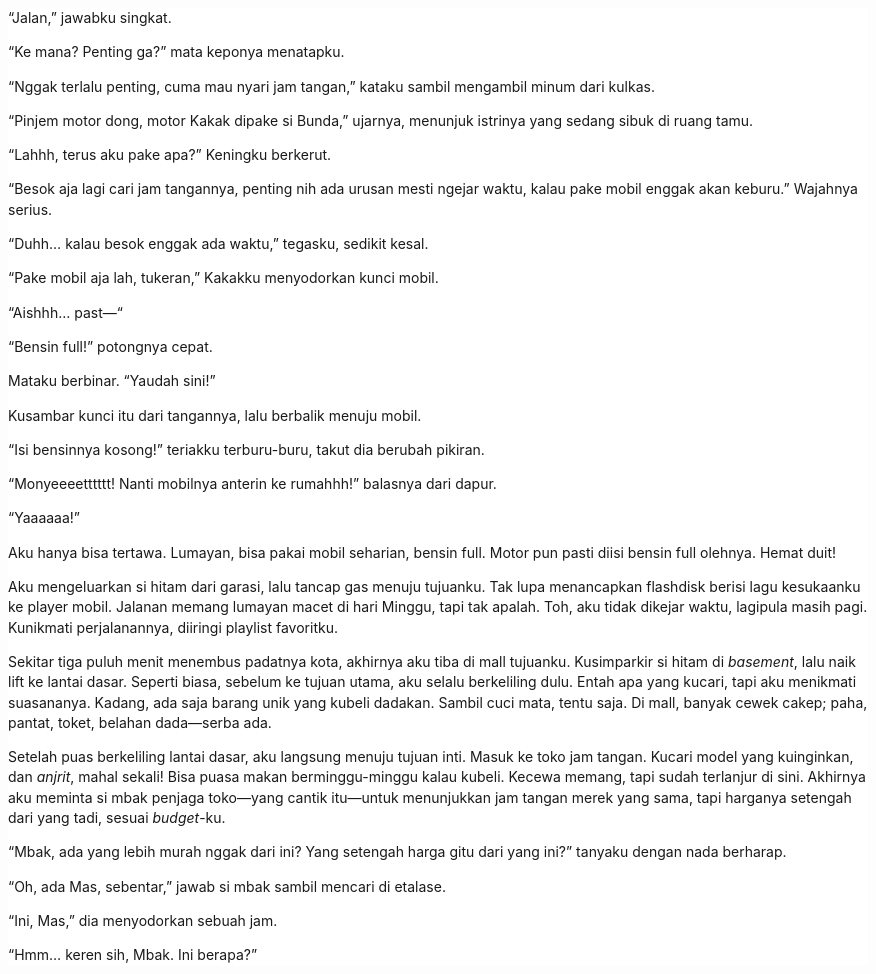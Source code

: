 “Jalan,” jawabku singkat.

“Ke mana? Penting ga?” mata keponya menatapku.

“Nggak terlalu penting, cuma mau nyari jam tangan,” kataku sambil mengambil minum dari kulkas.

“Pinjem motor dong, motor Kakak dipake si Bunda,” ujarnya, menunjuk istrinya yang sedang sibuk di ruang tamu.

“Lahhh, terus aku pake apa?” Keningku berkerut.

“Besok aja lagi cari jam tangannya, penting nih ada urusan mesti ngejar waktu, kalau pake mobil enggak akan keburu.” Wajahnya serius.

“Duhh… kalau besok enggak ada waktu,” tegasku, sedikit kesal.

“Pake mobil aja lah, tukeran,” Kakakku menyodorkan kunci mobil.

“Aishhh… past—“

“Bensin full!” potongnya cepat.

Mataku berbinar. “Yaudah sini!”

Kusambar kunci itu dari tangannya, lalu berbalik menuju mobil.

“Isi bensinnya kosong!” teriakku terburu-buru, takut dia berubah pikiran.

“Monyeeeetttttt! Nanti mobilnya anterin ke rumahhh!” balasnya dari dapur.

“Yaaaaaa!”

Aku hanya bisa tertawa. Lumayan, bisa pakai mobil seharian, bensin full. Motor pun pasti diisi bensin full olehnya. Hemat duit!

Aku mengeluarkan si hitam dari garasi, lalu tancap gas menuju tujuanku. Tak lupa menancapkan flashdisk berisi lagu kesukaanku ke player mobil. Jalanan memang lumayan macet di hari Minggu, tapi tak apalah. Toh, aku tidak dikejar waktu, lagipula masih pagi. Kunikmati perjalanannya, diiringi playlist favoritku.

Sekitar tiga puluh menit menembus padatnya kota, akhirnya aku tiba di mall tujuanku. Kusimparkir si hitam di *basement*, lalu naik lift ke lantai dasar. Seperti biasa, sebelum ke tujuan utama, aku selalu berkeliling dulu. Entah apa yang kucari, tapi aku menikmati suasananya. Kadang, ada saja barang unik yang kubeli dadakan. Sambil cuci mata, tentu saja. Di mall, banyak cewek cakep; paha, pantat, toket, belahan dada—serba ada.

Setelah puas berkeliling lantai dasar, aku langsung menuju tujuan inti. Masuk ke toko jam tangan. Kucari model yang kuinginkan, dan *anjrit*, mahal sekali! Bisa puasa makan berminggu-minggu kalau kubeli. Kecewa memang, tapi sudah terlanjur di sini. Akhirnya aku meminta si mbak penjaga toko—yang cantik itu—untuk menunjukkan jam tangan merek yang sama, tapi harganya setengah dari yang tadi, sesuai *budget*-ku.

“Mbak, ada yang lebih murah nggak dari ini? Yang setengah harga gitu dari yang ini?” tanyaku dengan nada berharap.

“Oh, ada Mas, sebentar,” jawab si mbak sambil mencari di etalase.

“Ini, Mas,” dia menyodorkan sebuah jam.

“Hmm… keren sih, Mbak. Ini berapa?”
